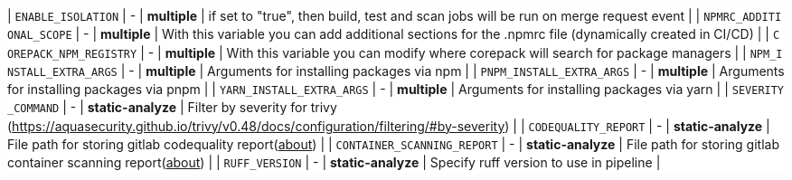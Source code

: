| `ENABLE_ISOLATION`                             | -        | **multiple**       | if set to "true", then build, test and scan jobs will be run on merge request event                                                                                                                                                                                                                                                                                                                                                                                                                         |
| `NPMRC_ADDITIONAL_SCOPE`                       | -        | **multiple**       | With this variable you can add additional sections for the .npmrc file (dynamically created in CI/CD)                                                                                                                                                                                                                                                                                                                                                                                                       |
| `COREPACK_NPM_REGISTRY`                        | -        | **multiple**       | With this variable you can modify where corepack will search for package managers                                                                                                                                                                                                                                                                                                                                                                                                                           |
| `NPM_INSTALL_EXTRA_ARGS`                       | -        | **multiple**       | Arguments for installing packages via npm                                                                                                                                                                                                                                                                                                                                                                                                                                                                   |
| `PNPM_INSTALL_EXTRA_ARGS`                      | -        | **multiple**       | Arguments for installing packages via pnpm                                                                                                                                                                                                                                                                                                                                                                                                                                                                  |
| `YARN_INSTALL_EXTRA_ARGS`                      | -        | **multiple**       | Arguments for installing packages via yarn                                                                                                                                                                                                                                                                                                                                                                                                                                                                  |
| `SEVERITY_COMMAND`                             | -        | **static-analyze** | Filter by severity for trivy (https://aquasecurity.github.io/trivy/v0.48/docs/configuration/filtering/#by-severity)                                                                                                                                                                                                                                                                                                                                                                                         |
| `CODEQUALITY_REPORT`                           | -        | **static-analyze** | File path for storing gitlab codequality report([about](#gitlab-integrations))                                                                                                                                                                                                                                                                                                                                                                                                                              |
| `CONTAINER_SCANNING_REPORT`                    | -        | **static-analyze** | File path for storing gitlab container scanning report([about](#gitlab-integrations))                                                                                                                                                                                                                                                                                                                                                                                                                       |
| `RUFF_VERSION`                                 | -        | **static-analyze** | Specify ruff version to use in pipeline                                                                                                                                                                                                                                                                                                                                                                                                                                                                     |